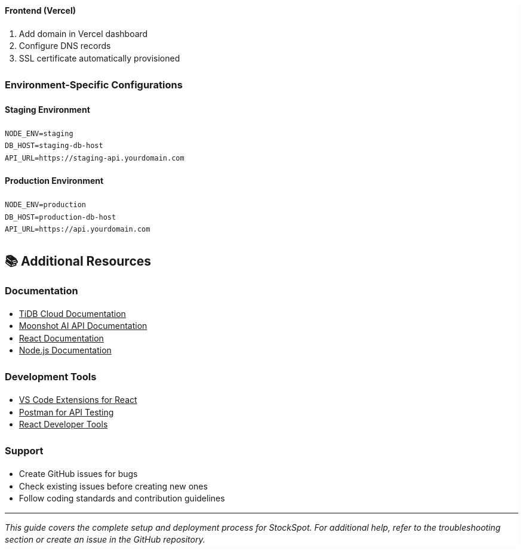 #### **Frontend (Vercel)**
1. Add domain in Vercel dashboard
2. Configure DNS records
3. SSL certificate automatically provisioned

### **Environment-Specific Configurations**

#### **Staging Environment**
```env
NODE_ENV=staging
DB_HOST=staging-db-host
API_URL=https://staging-api.yourdomain.com
```

#### **Production Environment**
```env
NODE_ENV=production
DB_HOST=production-db-host
API_URL=https://api.yourdomain.com
```

## 📚 Additional Resources

### **Documentation**
- [TiDB Cloud Documentation](https://docs.pingcap.com/tidbcloud)
- [Moonshot AI API Documentation](https://api.moonshot.ai/docs)
- [React Documentation](https://react.dev)
- [Node.js Documentation](https://nodejs.org/docs)

### **Development Tools**
- [VS Code Extensions for React](https://marketplace.visualstudio.com/items?itemName=dsznajder.es7-react-js-snippets)
- [Postman for API Testing](https://www.postman.com)
- [React Developer Tools](https://chrome.google.com/webstore/detail/react-developer-tools)

### **Support**
- Create GitHub issues for bugs
- Check existing issues before creating new ones
- Follow coding standards and contribution guidelines

---

*This guide covers the complete setup and deployment process for StockSpot. For additional help, refer to the troubleshooting section or create an issue in the GitHub repository.*